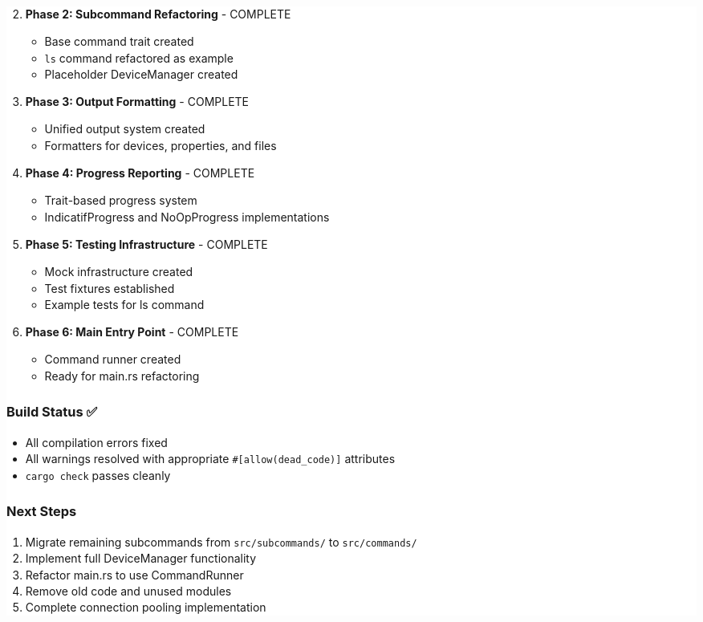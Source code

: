 2. **Phase 2: Subcommand Refactoring** - COMPLETE
   - Base command trait created
   - `ls` command refactored as example
   - Placeholder DeviceManager created

3. **Phase 3: Output Formatting** - COMPLETE
   - Unified output system created
   - Formatters for devices, properties, and files

4. **Phase 4: Progress Reporting** - COMPLETE
   - Trait-based progress system
   - IndicatifProgress and NoOpProgress implementations

5. **Phase 5: Testing Infrastructure** - COMPLETE
   - Mock infrastructure created
   - Test fixtures established
   - Example tests for ls command

6. **Phase 6: Main Entry Point** - COMPLETE
   - Command runner created
   - Ready for main.rs refactoring

### Build Status ✅
- All compilation errors fixed
- All warnings resolved with appropriate `#[allow(dead_code)]` attributes
- `cargo check` passes cleanly

### Next Steps
1. Migrate remaining subcommands from `src/subcommands/` to `src/commands/`
2. Implement full DeviceManager functionality
3. Refactor main.rs to use CommandRunner
4. Remove old code and unused modules
5. Complete connection pooling implementation